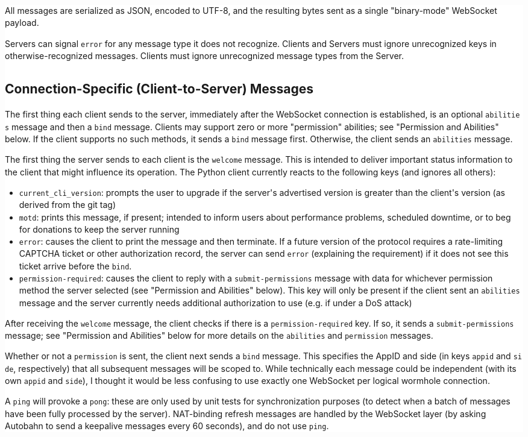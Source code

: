 All messages are serialized as JSON, encoded to UTF-8, and the resulting
bytes sent as a single "binary-mode" WebSocket payload.

Servers can signal `error` for any message type it does not recognize.
Clients and Servers must ignore unrecognized keys in otherwise-recognized
messages. Clients must ignore unrecognized message types from the Server.

## Connection-Specific (Client-to-Server) Messages

The first thing each client sends to the server, immediately after the
WebSocket connection is established, is an optional `abilities` message
and then a `bind` message. Clients may support zero or more "permission"
abilities; see "Permission and Abilities" below. If the client
supports no such methods, it sends a `bind` message first. Otherwise,
the client sends an `abilities` message.

The first thing the server sends to each client is the `welcome` message.
This is intended to deliver important status information to the client that
might influence its operation. The Python client currently reacts to the
following keys (and ignores all others):

* `current_cli_version`: prompts the user to upgrade if the server's
  advertised version is greater than the client's version (as derived from
  the git tag)
* `motd`: prints this message, if present; intended to inform users about
  performance problems, scheduled downtime, or to beg for donations to keep
  the server running
* `error`: causes the client to print the message and then terminate. If a
  future version of the protocol requires a rate-limiting CAPTCHA ticket or
  other authorization record, the server can send `error` (explaining the
  requirement) if it does not see this ticket arrive before the `bind`.
* `permission-required`: causes the client to reply with a
  `submit-permissions` message with data for whichever permission
  method the server selected (see "Permission and Abilities"
  below). This key will only be present if the client sent an
  `abilities` message and the server currently needs additional
  authorization to use (e.g. if under a DoS attack)


After receiving the `welcome` message, the client checks if there is a
`permission-required` key. If so, it sends a `submit-permissions`
message; see "Permission and Abilities" below for more details on the
`abilities` and `permission` messages.

Whether or not a `permission` is sent, the client next sends a `bind`
message. This specifies the AppID and side (in keys `appid` and
`side`, respectively) that all subsequent messages will be scoped
to. While technically each message could be independent (with its own
`appid` and `side`), I thought it would be less confusing to use
exactly one WebSocket per logical wormhole connection.

A `ping` will provoke a `pong`: these are only used by unit tests for
synchronization purposes (to detect when a batch of messages have been fully
processed by the server). NAT-binding refresh messages are handled by the
WebSocket layer (by asking Autobahn to send a keepalive messages every 60
seconds), and do not use `ping`.
